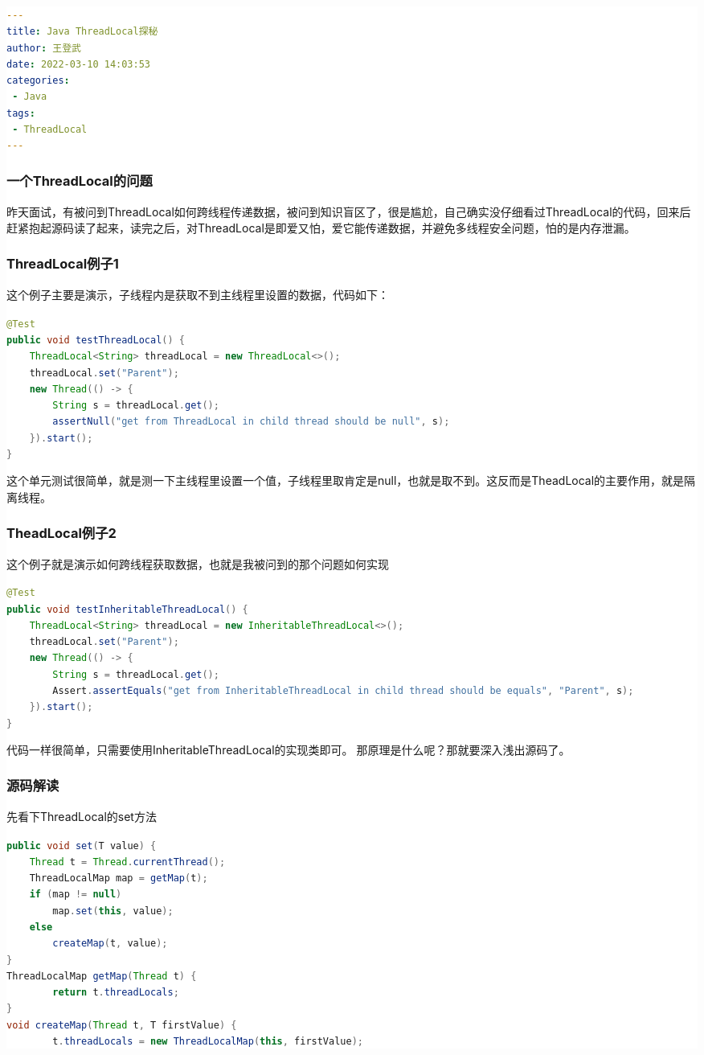 ```yaml
---
title: Java ThreadLocal探秘
author: 王登武
date: 2022-03-10 14:03:53
categories:
 - Java
tags:
 - ThreadLocal
---
```

### 一个ThreadLocal的问题
昨天面试，有被问到ThreadLocal如何跨线程传递数据，被问到知识盲区了，很是尴尬，自己确实没仔细看过ThreadLocal的代码，回来后赶紧抱起源码读了起来，读完之后，对ThreadLocal是即爱又怕，爱它能传递数据，并避免多线程安全问题，怕的是内存泄漏。
### ThreadLocal例子1
这个例子主要是演示，子线程内是获取不到主线程里设置的数据，代码如下：

``` java
@Test
public void testThreadLocal() {
    ThreadLocal<String> threadLocal = new ThreadLocal<>();
    threadLocal.set("Parent");
    new Thread(() -> {
        String s = threadLocal.get();
        assertNull("get from ThreadLocal in child thread should be null", s);
    }).start();
}   
```
这个单元测试很简单，就是测一下主线程里设置一个值，子线程里取肯定是null，也就是取不到。这反而是TheadLocal的主要作用，就是隔离线程。
### TheadLocal例子2
这个例子就是演示如何跨线程获取数据，也就是我被问到的那个问题如何实现

``` java
@Test
public void testInheritableThreadLocal() {
	ThreadLocal<String> threadLocal = new InheritableThreadLocal<>();
	threadLocal.set("Parent");
	new Thread(() -> {
	    String s = threadLocal.get();
	    Assert.assertEquals("get from InheritableThreadLocal in child thread should be equals", "Parent", s);
	}).start();
}
```
代码一样很简单，只需要使用InheritableThreadLocal的实现类即可。
那原理是什么呢？那就要深入浅出源码了。
### 源码解读
先看下ThreadLocal的set方法

``` java
public void set(T value) {
    Thread t = Thread.currentThread();
    ThreadLocalMap map = getMap(t);
    if (map != null)
        map.set(this, value);
    else
        createMap(t, value);
}
ThreadLocalMap getMap(Thread t) {
        return t.threadLocals;
}
void createMap(Thread t, T firstValue) {
        t.threadLocals = new ThreadLocalMap(this, firstValue);
```